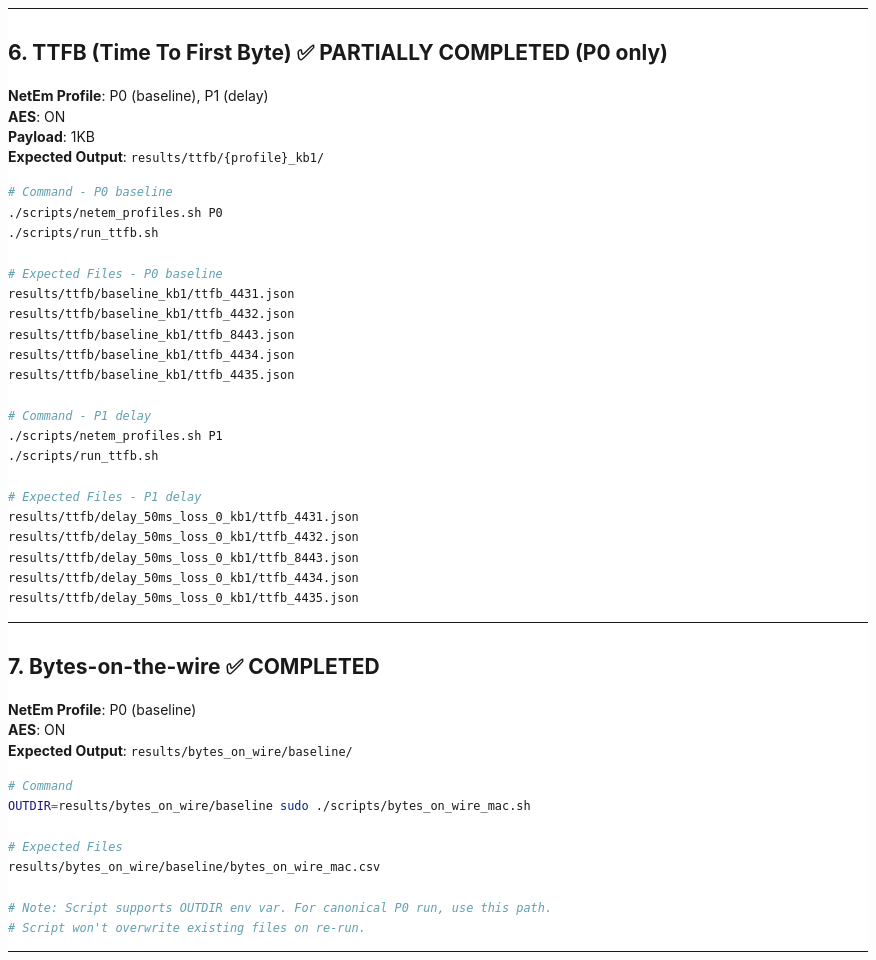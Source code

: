 
---

## 6. **TTFB (Time To First Byte)** ✅ **PARTIALLY COMPLETED (P0 only)**

**NetEm Profile**: P0 (baseline), P1 (delay)  
**AES**: ON  
**Payload**: 1KB  
**Expected Output**: `results/ttfb/{profile}_kb1/`

```bash
# Command - P0 baseline
./scripts/netem_profiles.sh P0
./scripts/run_ttfb.sh

# Expected Files - P0 baseline
results/ttfb/baseline_kb1/ttfb_4431.json
results/ttfb/baseline_kb1/ttfb_4432.json
results/ttfb/baseline_kb1/ttfb_8443.json
results/ttfb/baseline_kb1/ttfb_4434.json
results/ttfb/baseline_kb1/ttfb_4435.json

# Command - P1 delay
./scripts/netem_profiles.sh P1
./scripts/run_ttfb.sh

# Expected Files - P1 delay
results/ttfb/delay_50ms_loss_0_kb1/ttfb_4431.json
results/ttfb/delay_50ms_loss_0_kb1/ttfb_4432.json
results/ttfb/delay_50ms_loss_0_kb1/ttfb_8443.json
results/ttfb/delay_50ms_loss_0_kb1/ttfb_4434.json
results/ttfb/delay_50ms_loss_0_kb1/ttfb_4435.json
```

---

## 7. **Bytes-on-the-wire** ✅ **COMPLETED**

**NetEm Profile**: P0 (baseline)  
**AES**: ON  
**Expected Output**: `results/bytes_on_wire/baseline/`

```bash
# Command
OUTDIR=results/bytes_on_wire/baseline sudo ./scripts/bytes_on_wire_mac.sh

# Expected Files
results/bytes_on_wire/baseline/bytes_on_wire_mac.csv

# Note: Script supports OUTDIR env var. For canonical P0 run, use this path.
# Script won't overwrite existing files on re-run.
```

---